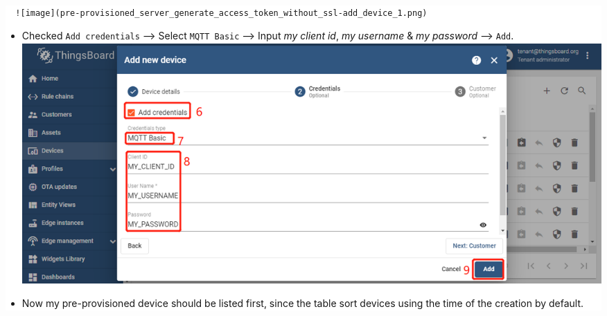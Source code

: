       ![image](pre-provisioned_server_generate_access_token_without_ssl-add_device_1.png) 

   * Checked `Add credentials` --> Select `MQTT Basic` --> Input *my client id*, *my username* & *my password* --> `Add`.
      ![image](pre-provisioned_server_generate_basic_mqtt_credential_c_u_p_without_ssl-add_device_2.png) 

   * Now my pre-provisioned device should be listed first, since the table sort devices using the time of the creation by default.